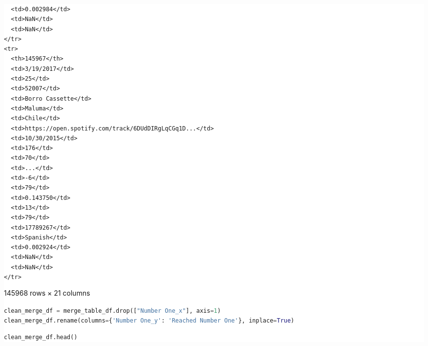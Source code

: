       <td>0.002984</td>
      <td>NaN</td>
      <td>NaN</td>
    </tr>
    <tr>
      <th>145967</th>
      <td>3/19/2017</td>
      <td>25</td>
      <td>52007</td>
      <td>Borro Cassette</td>
      <td>Maluma</td>
      <td>Chile</td>
      <td>https://open.spotify.com/track/6DUdDIRgLqCGq1D...</td>
      <td>10/30/2015</td>
      <td>176</td>
      <td>70</td>
      <td>...</td>
      <td>-6</td>
      <td>79</td>
      <td>0.143750</td>
      <td>13</td>
      <td>79</td>
      <td>17789267</td>
      <td>Spanish</td>
      <td>0.002924</td>
      <td>NaN</td>
      <td>NaN</td>
    </tr>
  </tbody>
</table>
<p>145968 rows × 21 columns</p>
</div>




```python
clean_merge_df = merge_table_df.drop(["Number One_x"], axis=1)
clean_merge_df.rename(columns={'Number One_y': 'Reached Number One'}, inplace=True)
```


```python
clean_merge_df.head()
```




<div>
<style>
    .dataframe thead tr:only-child th {
        text-align: right;
    }

    .dataframe thead th {
        text-align: left;
    }
